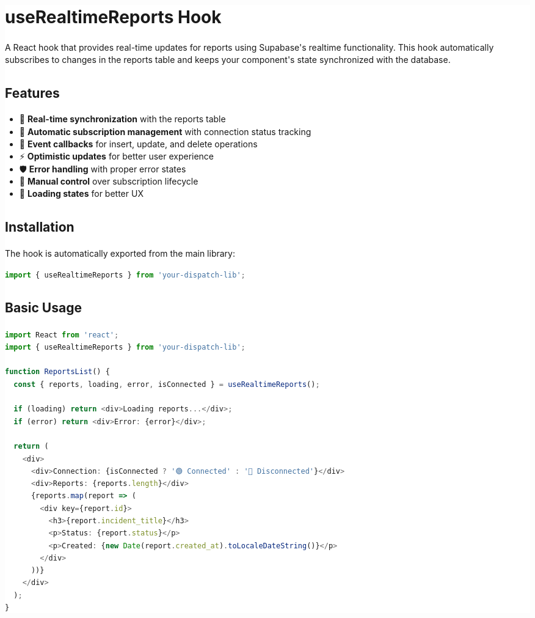 # useRealtimeReports Hook

A React hook that provides real-time updates for reports using Supabase's realtime functionality. This hook automatically subscribes to changes in the reports table and keeps your component's state synchronized with the database.

## Features

- 🔄 **Real-time synchronization** with the reports table
- 📡 **Automatic subscription management** with connection status tracking
- 🎯 **Event callbacks** for insert, update, and delete operations
- ⚡ **Optimistic updates** for better user experience
- 🛡️ **Error handling** with proper error states
- 🔧 **Manual control** over subscription lifecycle
- 📱 **Loading states** for better UX

## Installation

The hook is automatically exported from the main library:

```typescript
import { useRealtimeReports } from 'your-dispatch-lib';
```

## Basic Usage

```typescript
import React from 'react';
import { useRealtimeReports } from 'your-dispatch-lib';

function ReportsList() {
  const { reports, loading, error, isConnected } = useRealtimeReports();

  if (loading) return <div>Loading reports...</div>;
  if (error) return <div>Error: {error}</div>;

  return (
    <div>
      <div>Connection: {isConnected ? '🟢 Connected' : '🔴 Disconnected'}</div>
      <div>Reports: {reports.length}</div>
      {reports.map(report => (
        <div key={report.id}>
          <h3>{report.incident_title}</h3>
          <p>Status: {report.status}</p>
          <p>Created: {new Date(report.created_at).toLocaleDateString()}</p>
        </div>
      ))}
    </div>
  );
}
```
